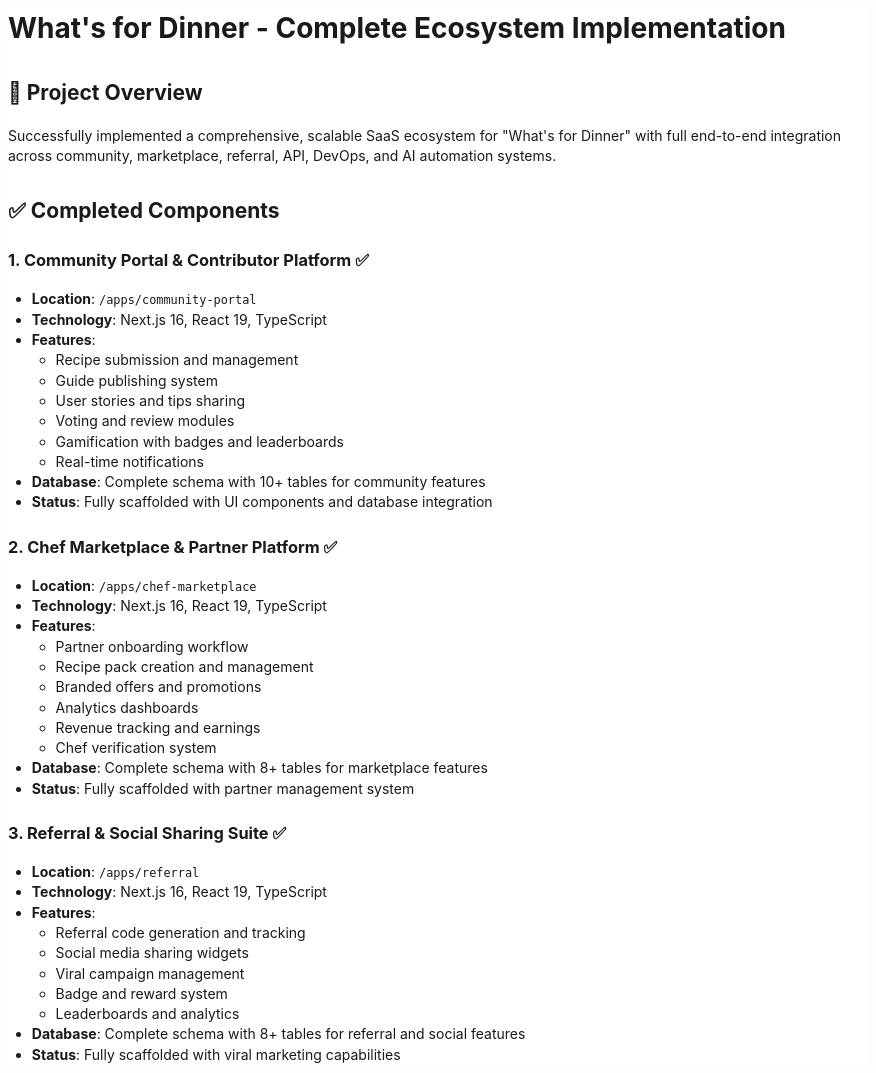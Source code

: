 # What's for Dinner - Complete Ecosystem Implementation

## 🎯 Project Overview

Successfully implemented a comprehensive, scalable SaaS ecosystem for "What's for Dinner" with full end-to-end integration across community, marketplace, referral, API, DevOps, and AI automation systems.

## ✅ Completed Components

### 1. Community Portal & Contributor Platform ✅
- **Location**: `/apps/community-portal`
- **Technology**: Next.js 16, React 19, TypeScript
- **Features**:
  - Recipe submission and management
  - Guide publishing system
  - User stories and tips sharing
  - Voting and review modules
  - Gamification with badges and leaderboards
  - Real-time notifications
- **Database**: Complete schema with 10+ tables for community features
- **Status**: Fully scaffolded with UI components and database integration

### 2. Chef Marketplace & Partner Platform ✅
- **Location**: `/apps/chef-marketplace`
- **Technology**: Next.js 16, React 19, TypeScript
- **Features**:
  - Partner onboarding workflow
  - Recipe pack creation and management
  - Branded offers and promotions
  - Analytics dashboards
  - Revenue tracking and earnings
  - Chef verification system
- **Database**: Complete schema with 8+ tables for marketplace features
- **Status**: Fully scaffolded with partner management system

### 3. Referral & Social Sharing Suite ✅
- **Location**: `/apps/referral`
- **Technology**: Next.js 16, React 19, TypeScript
- **Features**:
  - Referral code generation and tracking
  - Social media sharing widgets
  - Viral campaign management
  - Badge and reward system
  - Leaderboards and analytics
- **Database**: Complete schema with 8+ tables for referral and social features
- **Status**: Fully scaffolded with viral marketing capabilities

